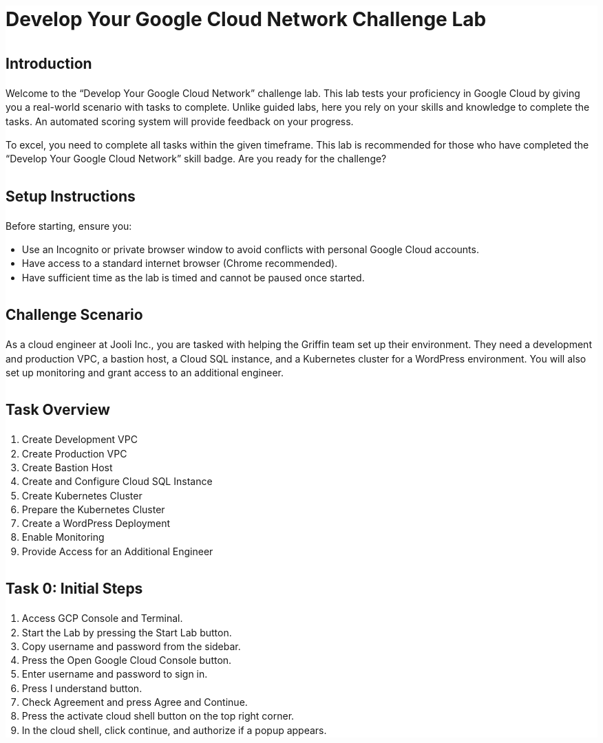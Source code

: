 
# Develop Your Google Cloud Network Challenge Lab

## Introduction
Welcome to the “Develop Your Google Cloud Network” challenge lab. This lab tests your proficiency in Google Cloud by giving you a real-world scenario with tasks to complete. Unlike guided labs, here you rely on your skills and knowledge to complete the tasks. An automated scoring system will provide feedback on your progress.

To excel, you need to complete all tasks within the given timeframe. This lab is recommended for those who have completed the “Develop Your Google Cloud Network” skill badge. Are you ready for the challenge?

## Setup Instructions
Before starting, ensure you:

- Use an Incognito or private browser window to avoid conflicts with personal Google Cloud accounts.
- Have access to a standard internet browser (Chrome recommended).
- Have sufficient time as the lab is timed and cannot be paused once started.

## Challenge Scenario
As a cloud engineer at Jooli Inc., you are tasked with helping the Griffin team set up their environment. They need a development and production VPC, a bastion host, a Cloud SQL instance, and a Kubernetes cluster for a WordPress environment. You will also set up monitoring and grant access to an additional engineer.

## Task Overview
1. Create Development VPC
2. Create Production VPC
3. Create Bastion Host
4. Create and Configure Cloud SQL Instance
5. Create Kubernetes Cluster
6. Prepare the Kubernetes Cluster
7. Create a WordPress Deployment
8. Enable Monitoring
9. Provide Access for an Additional Engineer

## Task 0: Initial Steps
1. Access GCP Console and Terminal.
2. Start the Lab by pressing the Start Lab button.
3. Copy username and password from the sidebar.
4. Press the Open Google Cloud Console button.
5. Enter username and password to sign in.
6. Press I understand button.
7. Check Agreement and press Agree and Continue.
8. Press the activate cloud shell button on the top right corner.
9. In the cloud shell, click continue, and authorize if a popup appears.
